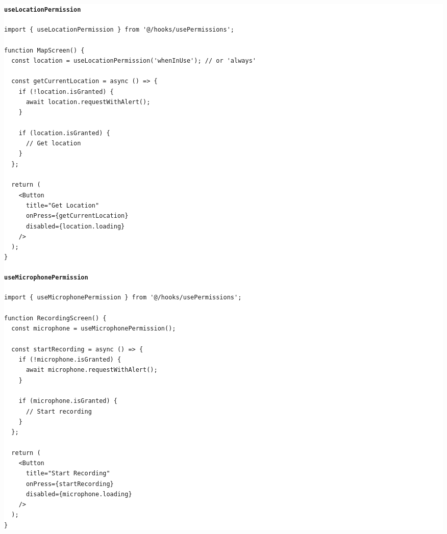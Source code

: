 #### `useLocationPermission`

```tsx
import { useLocationPermission } from '@/hooks/usePermissions';

function MapScreen() {
  const location = useLocationPermission('whenInUse'); // or 'always'

  const getCurrentLocation = async () => {
    if (!location.isGranted) {
      await location.requestWithAlert();
    }

    if (location.isGranted) {
      // Get location
    }
  };

  return (
    <Button
      title="Get Location"
      onPress={getCurrentLocation}
      disabled={location.loading}
    />
  );
}
```

#### `useMicrophonePermission`

```tsx
import { useMicrophonePermission } from '@/hooks/usePermissions';

function RecordingScreen() {
  const microphone = useMicrophonePermission();

  const startRecording = async () => {
    if (!microphone.isGranted) {
      await microphone.requestWithAlert();
    }

    if (microphone.isGranted) {
      // Start recording
    }
  };

  return (
    <Button
      title="Start Recording"
      onPress={startRecording}
      disabled={microphone.loading}
    />
  );
}
```
